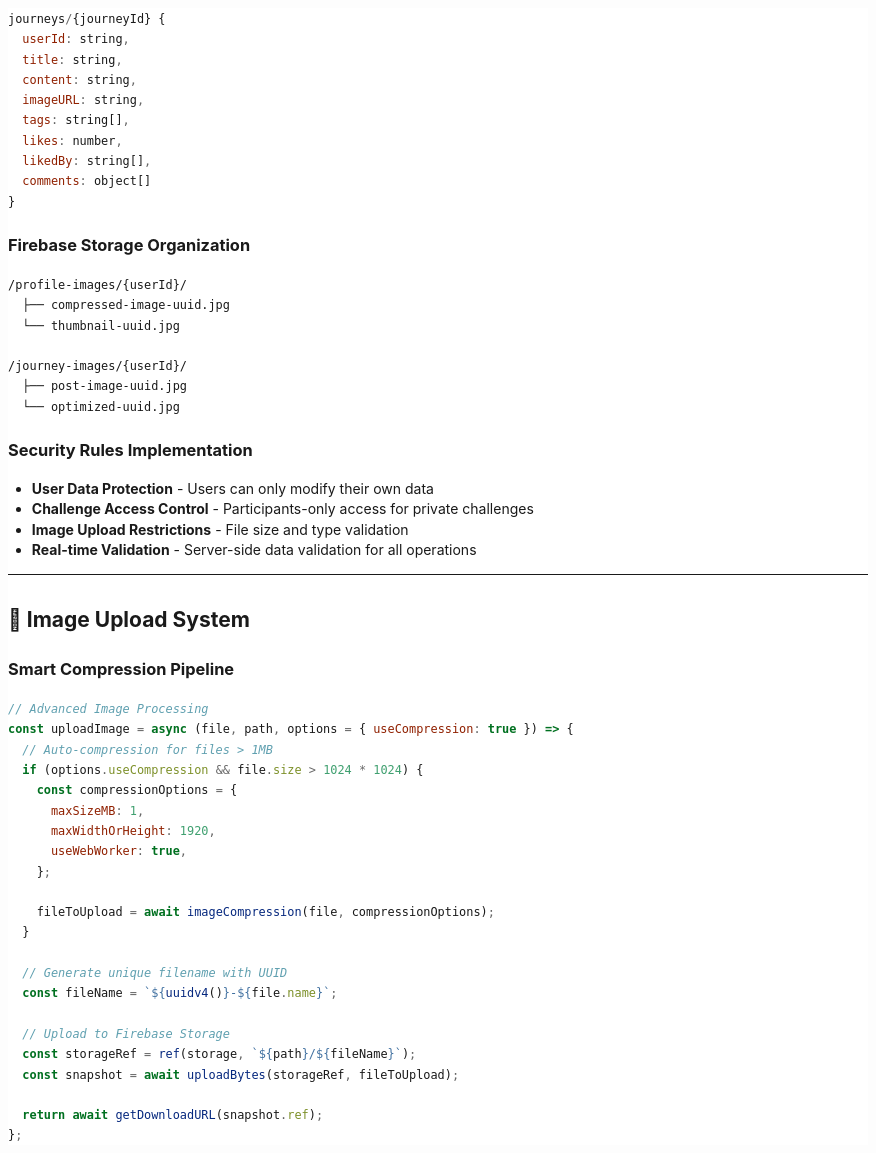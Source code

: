 ```javascript
journeys/{journeyId} {
  userId: string,
  title: string,
  content: string,
  imageURL: string,
  tags: string[],
  likes: number,
  likedBy: string[],
  comments: object[]
}
```

### **Firebase Storage Organization**
```
/profile-images/{userId}/
  ├── compressed-image-uuid.jpg
  └── thumbnail-uuid.jpg

/journey-images/{userId}/
  ├── post-image-uuid.jpg
  └── optimized-uuid.jpg
```

### **Security Rules Implementation**
- **User Data Protection** - Users can only modify their own data
- **Challenge Access Control** - Participants-only access for private challenges
- **Image Upload Restrictions** - File size and type validation
- **Real-time Validation** - Server-side data validation for all operations

---

## 📸 Image Upload System

### **Smart Compression Pipeline**
```javascript
// Advanced Image Processing
const uploadImage = async (file, path, options = { useCompression: true }) => {
  // Auto-compression for files > 1MB
  if (options.useCompression && file.size > 1024 * 1024) {
    const compressionOptions = {
      maxSizeMB: 1,
      maxWidthOrHeight: 1920,
      useWebWorker: true,
    };
    
    fileToUpload = await imageCompression(file, compressionOptions);
  }
  
  // Generate unique filename with UUID
  const fileName = `${uuidv4()}-${file.name}`;
  
  // Upload to Firebase Storage
  const storageRef = ref(storage, `${path}/${fileName}`);
  const snapshot = await uploadBytes(storageRef, fileToUpload);
  
  return await getDownloadURL(snapshot.ref);
};
```
